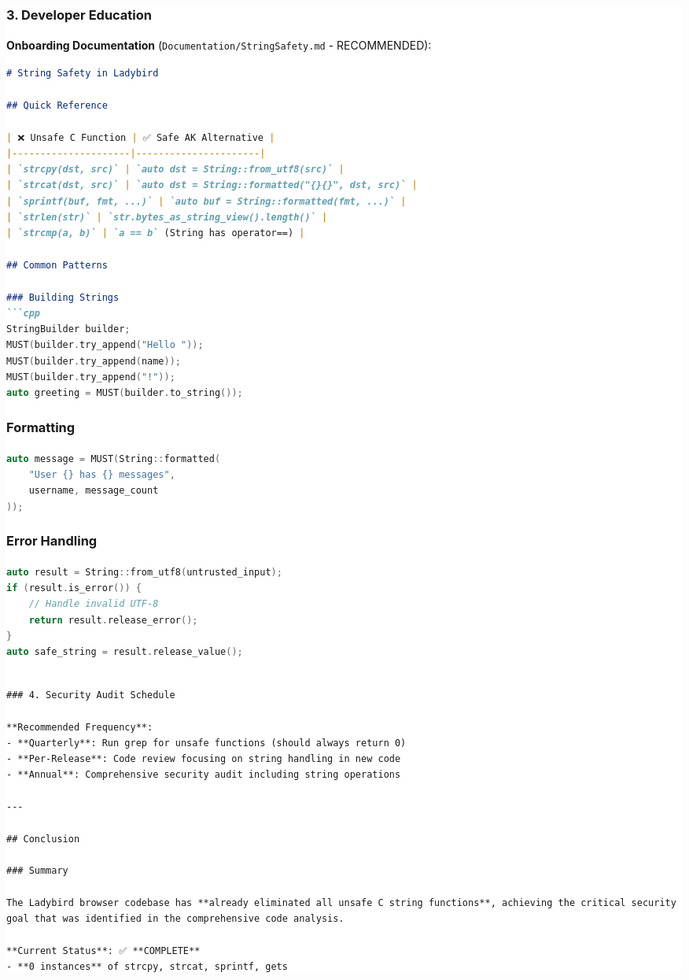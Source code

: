 ### 3. Developer Education

**Onboarding Documentation** (`Documentation/StringSafety.md` - RECOMMENDED):

```markdown
# String Safety in Ladybird

## Quick Reference

| ❌ Unsafe C Function | ✅ Safe AK Alternative |
|---------------------|----------------------|
| `strcpy(dst, src)` | `auto dst = String::from_utf8(src)` |
| `strcat(dst, src)` | `auto dst = String::formatted("{}{}", dst, src)` |
| `sprintf(buf, fmt, ...)` | `auto buf = String::formatted(fmt, ...)` |
| `strlen(str)` | `str.bytes_as_string_view().length()` |
| `strcmp(a, b)` | `a == b` (String has operator==) |

## Common Patterns

### Building Strings
```cpp
StringBuilder builder;
MUST(builder.try_append("Hello "));
MUST(builder.try_append(name));
MUST(builder.try_append("!"));
auto greeting = MUST(builder.to_string());
```

### Formatting
```cpp
auto message = MUST(String::formatted(
    "User {} has {} messages",
    username, message_count
));
```

### Error Handling
```cpp
auto result = String::from_utf8(untrusted_input);
if (result.is_error()) {
    // Handle invalid UTF-8
    return result.release_error();
}
auto safe_string = result.release_value();
```
```

### 4. Security Audit Schedule

**Recommended Frequency**:
- **Quarterly**: Run grep for unsafe functions (should always return 0)
- **Per-Release**: Code review focusing on string handling in new code
- **Annual**: Comprehensive security audit including string operations

---

## Conclusion

### Summary

The Ladybird browser codebase has **already eliminated all unsafe C string functions**, achieving the critical security goal that was identified in the comprehensive code analysis.

**Current Status**: ✅ **COMPLETE**
- **0 instances** of strcpy, strcat, sprintf, gets
```
